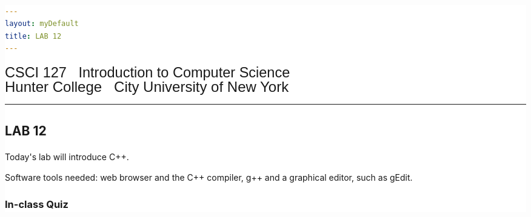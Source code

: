 ```yaml
---
layout: myDefault 
title: LAB 12  
---  
```

<style>  
table {
    border-collapse: collapse;
}
table, td, th {
    text-align: left;
    padding: 8px;
    padding-bottom: 6px;
    border: 1px solid #dee1e4;
}
tr:nth-child(even) {background-color: #fafafa;}
tr:nth-child(odd) {background-color: #ffffff;}
hr.style-six {
    border: 0;
    height: 0;
    border-top: 1px solid rgba(0, 0, 0, 0.1);
    border-bottom: 1px solid rgba(255, 255, 255, 0.3);
}
a:link {
    text-decoration: none;
}
a:visited {
    text-decoration: none;
    color: blue;
}
a:hover {
    text-decoration: none;
}
a:active {
    text-decoration: none;
}
</style>  
[<span style="font-family:Arial; font-size:23.5px">CSCI 127 &nbsp; Introduction to Computer Science</span><br/>
<span style="line-height:0.1; font-family:Arial; font-size:24px">Hunter College &nbsp; City University of New York</span>](2018_summer.html)  
  
---

LAB 12  
---  
 	
Today's lab will introduce C++.

Software tools needed: web browser and the C++ compiler, g++ and a graphical editor, such as gEdit.

### In-class Quiz

